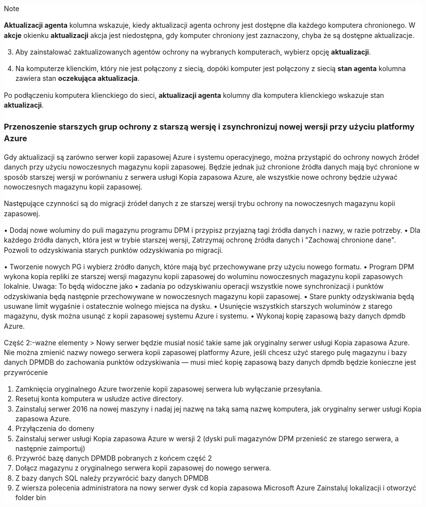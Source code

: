  > [!NOTE]
   > **Aktualizacji agenta** kolumna wskazuje, kiedy aktualizacji agenta ochrony jest dostępne dla każdego komputera chronionego. W **akcje** okienku **aktualizacji** akcja jest niedostępna, gdy komputer chroniony jest zaznaczony, chyba że są dostępne aktualizacje.
  >
  >

3. Aby zainstalować zaktualizowanych agentów ochrony na wybranych komputerach, wybierz opcję **aktualizacji**.

4. Na komputerze klienckim, który nie jest połączony z siecią, dopóki komputer jest połączony z siecią **stan agenta** kolumna zawiera stan **oczekująca aktualizacja**.

  Po podłączeniu komputera klienckiego do sieci, **aktualizacji agenta** kolumny dla komputera klienckiego wskazuje stan **aktualizacji**.
  
### <a name="move-legacy-protection-groups-from-old-version-and-sync-the-new-version-with-azure"></a>Przenoszenie starszych grup ochrony z starszą wersję i zsynchronizuj nowej wersji przy użyciu platformy Azure

Gdy aktualizacji są zarówno serwer kopii zapasowej Azure i systemu operacyjnego, można przystąpić do ochrony nowych źródeł danych przy użyciu nowoczesnych magazynu kopii zapasowej. Będzie jednak już chronione źródła danych mają być chronione w sposób starszej wersji w porównaniu z serwera usługi Kopia zapasowa Azure, ale wszystkie nowe ochrony będzie używać nowoczesnych magazynu kopii zapasowej.

Następujące czynności są do migracji źródeł danych z ze starszej wersji trybu ochrony na nowoczesnych magazynu kopii zapasowej.

• Dodaj nowe woluminy do puli magazynu programu DPM i przypisz przyjazną tagi źródła danych i nazwy, w razie potrzeby.
• Dla każdego źródła danych, która jest w trybie starszej wersji, Zatrzymaj ochronę źródła danych i "Zachowaj chronione dane".  Pozwoli to odzyskiwania starych punktów odzyskiwania po migracji.

• Tworzenie nowych PG i wybierz źródło danych, które mają być przechowywane przy użyciu nowego formatu.
• Program DPM wykona kopia repliki ze starszej wersji magazynu kopii zapasowej do woluminu nowoczesnych magazynu kopii zapasowych lokalnie.
Uwaga: To będą widoczne jako • zadania po odzyskiwaniu operacji wszystkie nowe synchronizacji i punktów odzyskiwania będą następnie przechowywane w nowoczesnych magazynu kopii zapasowej.
• Stare punkty odzyskiwania będą usuwane limit wygaśnie i ostatecznie wolnego miejsca na dysku.
• Usunięcie wszystkich starszych woluminów z starego magazynu, dysk można usunąć z kopii zapasowej systemu Azure i systemu.
• Wykonaj kopię zapasową bazy danych dpmdb Azure.

Część 2:-ważne elementy > Nowy serwer będzie musiał nosić takie same jak oryginalny serwer usługi Kopia zapasowa Azure. Nie można zmienić nazwy nowego serwera kopii zapasowej platformy Azure, jeśli chcesz użyć starego pulę magazynu i bazy danych DPMDB do zachowania punktów odzyskiwania — musi mieć kopię zapasową bazy danych dpmdb będzie konieczne jest przywrócenie

1) Zamknięcia oryginalnego Azure tworzenie kopii zapasowej serwera lub wyłączanie przesyłania.
2) Resetuj konta komputera w usłudze active directory.
3) Zainstaluj serwer 2016 na nowej maszyny i nadaj jej nazwę na taką samą nazwę komputera, jak oryginalny serwer usługi Kopia zapasowa Azure.
4) Przyłączenia do domeny
5) Zainstaluj serwer usługi Kopia zapasowa Azure w wersji 2 (dyski puli magazynów DPM przenieść ze starego serwera, a następnie zaimportuj)
6) Przywróć bazę danych DPMDB pobranych z końcem część 2
7) Dołącz magazynu z oryginalnego serwera kopii zapasowej do nowego serwera.
8) Z bazy danych SQL należy przywrócić bazy danych DPMDB
9) Z wiersza polecenia administratora na nowy serwer dysk cd kopia zapasowa Microsoft Azure Zainstaluj lokalizacji i otworzyć folder bin
